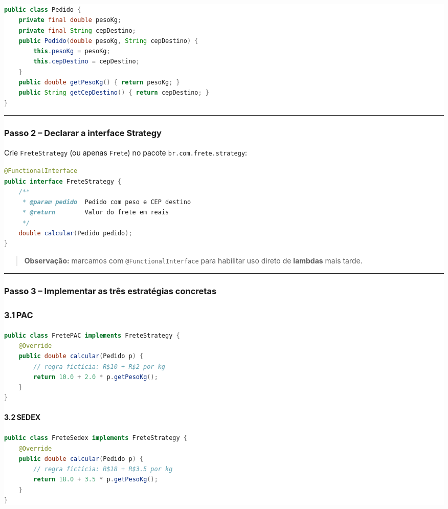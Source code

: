 ```java
public class Pedido {
    private final double pesoKg;
    private final String cepDestino;
    public Pedido(double pesoKg, String cepDestino) {
        this.pesoKg = pesoKg;
        this.cepDestino = cepDestino;
    }
    public double getPesoKg() { return pesoKg; }
    public String getCepDestino() { return cepDestino; }
}
```

---

### Passo 2 – Declarar a **interface Strategy**

Crie `FreteStrategy` (ou apenas `Frete`) no pacote `br.com.frete.strategy`:

```java
@FunctionalInterface
public interface FreteStrategy {
    /**
     * @param pedido  Pedido com peso e CEP destino
     * @return        Valor do frete em reais
     */
    double calcular(Pedido pedido);
}
```

> **Observação:** marcamos com `@FunctionalInterface` para habilitar uso direto de **lambdas** mais tarde.

---

### Passo 3 – Implementar as três estratégias concretas

### 3.1 PAC

```java
public class FretePAC implements FreteStrategy {
    @Override
    public double calcular(Pedido p) {
        // regra fictícia: R$10 + R$2 por kg
        return 10.0 + 2.0 * p.getPesoKg();
    }
}
```

#### 3.2 SEDEX

```java
public class FreteSedex implements FreteStrategy {
    @Override
    public double calcular(Pedido p) {
        // regra fictícia: R$18 + R$3.5 por kg
        return 18.0 + 3.5 * p.getPesoKg();
    }
}
```
